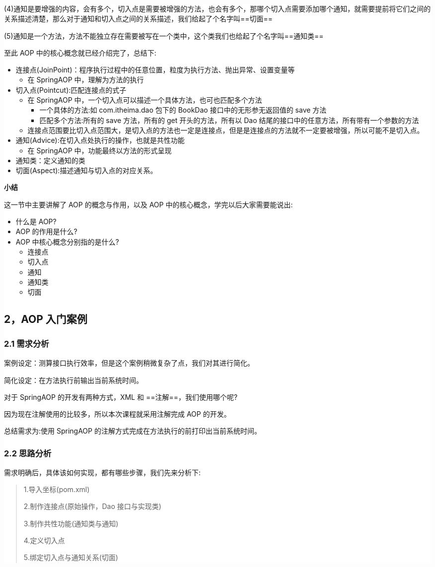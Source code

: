 (4)通知是要增强的内容，会有多个，切入点是需要被增强的方法，也会有多个，那哪个切入点需要添加哪个通知，就需要提前将它们之间的关系描述清楚，那么对于通知和切入点之间的关系描述，我们给起了个名字叫==切面==

(5)通知是一个方法，方法不能独立存在需要被写在一个类中，这个类我们也给起了个名字叫==通知类==

至此 AOP 中的核心概念就已经介绍完了，总结下:

- 连接点(JoinPoint)：程序执行过程中的任意位置，粒度为执行方法、抛出异常、设置变量等
  - 在 SpringAOP 中，理解为方法的执行
- 切入点(Pointcut):匹配连接点的式子
  - 在 SpringAOP 中，一个切入点可以描述一个具体方法，也可也匹配多个方法
    - 一个具体的方法:如 com.itheima.dao 包下的 BookDao 接口中的无形参无返回值的 save 方法
    - 匹配多个方法:所有的 save 方法，所有的 get 开头的方法，所有以 Dao 结尾的接口中的任意方法，所有带有一个参数的方法
  - 连接点范围要比切入点范围大，是切入点的方法也一定是连接点，但是是连接点的方法就不一定要被增强，所以可能不是切入点。
- 通知(Advice):在切入点处执行的操作，也就是共性功能
  - 在 SpringAOP 中，功能最终以方法的形式呈现
- 通知类：定义通知的类
- 切面(Aspect):描述通知与切入点的对应关系。

**小结**

这一节中主要讲解了 AOP 的概念与作用，以及 AOP 中的核心概念，学完以后大家需要能说出:

- 什么是 AOP?
- AOP 的作用是什么?
- AOP 中核心概念分别指的是什么?
  - 连接点
  - 切入点
  - 通知
  - 通知类
  - 切面

## 2，AOP 入门案例

### 2.1 需求分析

案例设定：测算接口执行效率，但是这个案例稍微复杂了点，我们对其进行简化。

简化设定：在方法执行前输出当前系统时间。

对于 SpringAOP 的开发有两种方式，XML 和 ==注解==，我们使用哪个呢?

因为现在注解使用的比较多，所以本次课程就采用注解完成 AOP 的开发。

总结需求为:使用 SpringAOP 的注解方式完成在方法执行的前打印出当前系统时间。

### 2.2 思路分析

需求明确后，具体该如何实现，都有哪些步骤，我们先来分析下:

> 1.导入坐标(pom.xml)
>
> 2.制作连接点(原始操作，Dao 接口与实现类)
>
> 3.制作共性功能(通知类与通知)
>
> 4.定义切入点
>
> 5.绑定切入点与通知关系(切面)
